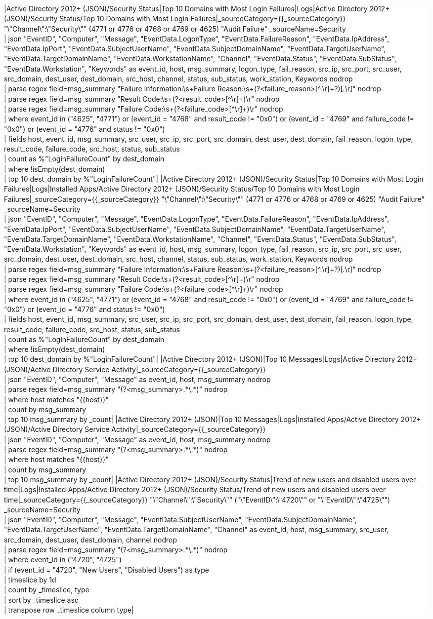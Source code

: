 |Active Directory 2012+ (JSON)/Security Status|Top 10 Domains with Most Login Failures|Logs|Active Directory 2012+ (JSON)/Security Status/Top 10 Domains with Most Login Failures|\_sourceCategory={{\_sourceCategory}}  "\\"Channel\\":\\"Security\\"" (4771 or 4776 or 4768 or 4769 or 4625) "Audit Failure"  \_sourceName=Security<br />\| json "EventID", "Computer", "Message", "EventData.LogonType", "EventData.FailureReason", "EventData.IpAddress", "EventData.IpPort", "EventData.SubjectUserName", "EventData.SubjectDomainName", "EventData.TargetUserName", "EventData.TargetDomainName", "EventData.WorkstationName", "Channel", "EventData.Status", "EventData.SubStatus", "EventData.Workstation", "Keywords" as event\_id, host, msg\_summary, logon\_type, fail\_reason, src\_ip, src\_port, src\_user, src\_domain, dest\_user, dest\_domain, src\_host, channel, status, sub\_status, work\_station, Keywords nodrop<br />\| parse regex field=msg\_summary "Failure Information:\\s+Failure Reason:\\s+(?\<failure\_reason\>[^.\\r]+?)[.\\r]" nodrop<br />\| parse regex field=msg\_summary "Result Code:\\s+(?\<result\_code\>[^\\r]+)\\r" nodrop<br />\| parse regex field=msg\_summary "Failure Code:\\s+(?\<failure\_code\>[^\\r]+)\\r" nodrop<br />\| where event\_id in ("4625", "4771") or (event\_id = "4768" and result\_code != "0x0") or (event\_id = "4769" and failure\_code != "0x0") or (event\_id = "4776" and status != "0x0")<br />\| fields host, event\_id, msg\_summary, src\_user, src\_ip, src\_port, src\_domain, dest\_user, dest\_domain, fail\_reason, logon\_type, result\_code, failure\_code, src\_host, status, sub\_status<br />\| count as %"LoginFailureCount" by dest\_domain <br />\| where !isEmpty(dest\_domain)<br />\| top 10 dest\_domain by  %"LoginFailureCount"|
|Active Directory 2012+ (JSON)/Security Status|Top 10 Domains with Most Login Failures|Logs|Installed Apps/Active Directory 2012+ (JSON)/Security Status/Top 10 Domains with Most Login Failures|\_sourceCategory={{\_sourceCategory}}  "\\"Channel\\":\\"Security\\"" (4771 or 4776 or 4768 or 4769 or 4625) "Audit Failure"  \_sourceName=Security<br />\| json "EventID", "Computer", "Message", "EventData.LogonType", "EventData.FailureReason", "EventData.IpAddress", "EventData.IpPort", "EventData.SubjectUserName", "EventData.SubjectDomainName", "EventData.TargetUserName", "EventData.TargetDomainName", "EventData.WorkstationName", "Channel", "EventData.Status", "EventData.SubStatus", "EventData.Workstation", "Keywords" as event\_id, host, msg\_summary, logon\_type, fail\_reason, src\_ip, src\_port, src\_user, src\_domain, dest\_user, dest\_domain, src\_host, channel, status, sub\_status, work\_station, Keywords nodrop<br />\| parse regex field=msg\_summary "Failure Information:\\s+Failure Reason:\\s+(?\<failure\_reason\>[^.\\r]+?)[.\\r]" nodrop<br />\| parse regex field=msg\_summary "Result Code:\\s+(?\<result\_code\>[^\\r]+)\\r" nodrop<br />\| parse regex field=msg\_summary "Failure Code:\\s+(?\<failure\_code\>[^\\r]+)\\r" nodrop<br />\| where event\_id in ("4625", "4771") or (event\_id = "4768" and result\_code != "0x0") or (event\_id = "4769" and failure\_code != "0x0") or (event\_id = "4776" and status != "0x0")<br />\| fields host, event\_id, msg\_summary, src\_user, src\_ip, src\_port, src\_domain, dest\_user, dest\_domain, fail\_reason, logon\_type, result\_code, failure\_code, src\_host, status, sub\_status<br />\| count as %"LoginFailureCount" by dest\_domain <br />\| where !isEmpty(dest\_domain)<br />\| top 10 dest\_domain by  %"LoginFailureCount"|
|Active Directory 2012+ (JSON)|Top 10 Messages|Logs|Active Directory 2012+ (JSON)/Active Directory Service Activity|\_sourceCategory={{\_sourceCategory}} <br />\| json "EventID", "Computer", "Message" as event\_id, host, msg\_summary nodrop<br />\| parse regex field=msg\_summary "(?\<msg\_summary\>.\*\\.\*)" nodrop<br />\| where host matches "{{host}}"<br />\| count by msg\_summary <br />\| top 10 msg\_summary by \_count|
|Active Directory 2012+ (JSON)|Top 10 Messages|Logs|Installed Apps/Active Directory 2012+ (JSON)/Active Directory Service Activity|\_sourceCategory={{\_sourceCategory}} <br />\| json "EventID", "Computer", "Message" as event\_id, host, msg\_summary nodrop<br />\| parse regex field=msg\_summary "(?\<msg\_summary\>.\*\\.\*)" nodrop<br />\| where host matches "{{host}}"<br />\| count by msg\_summary <br />\| top 10 msg\_summary by \_count|
|Active Directory 2012+ (JSON)/Security Status|Trend of new users and disabled users over time|Logs|Installed Apps/Active Directory 2012+ (JSON)/Security Status/Trend of new users and disabled users over time|\_sourceCategory={{\_sourceCategory}}  "\\"Channel\\":\\"Security\\"" ("\\"EventID\\":\\"4720\\"" or "\\"EventID\\":\\"4725\\"")  \_sourceName=Security<br />\| json "EventID", "Computer", "Message", "EventData.SubjectUserName", "EventData.SubjectDomainName", "EventData.TargetUserName", "EventData.TargetDomainName", "Channel" as event\_id, host, msg\_summary, src\_user, src\_domain, dest\_user, dest\_domain, channel nodrop<br />\| parse regex field=msg\_summary "(?\<msg\_summary\>.\*\\.\*)" nodrop<br />\| where event\_id in ("4720", "4725") <br />\| if (event\_id = "4720", "New Users", "Disabled Users") as type <br />\| timeslice by 1d <br />\| count by \_timeslice, type <br />\| sort by \_timeslice asc <br />\| transpose row \_timeslice column type|